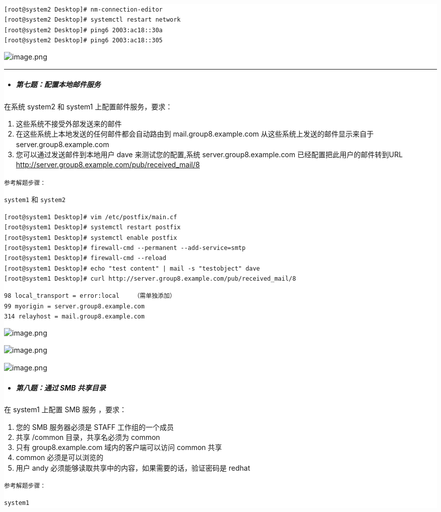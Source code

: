 ```
[root@system2 Desktop]# nm-connection-editor
[root@system2 Desktop]# systemctl restart network
[root@system2 Desktop]# ping6 2003:ac18::30a
[root@system2 Desktop]# ping6 2003:ac18::305
```

![image.png](https://upload-images.jianshu.io/upload_images/14623749-96fb85bc8b4f6eb9.png?imageMogr2/auto-orient/strip%7CimageView2/2/w/1240)

---

- ##### 第七题：配置本地邮件服务
在系统 system2 和 system1 上配置邮件服务，要求：
1. 这些系统不接受外部发送来的邮件
2. 在这些系统上本地发送的任何邮件都会自动路由到 mail.group8.example.com
   从这些系统上发送的邮件显示来自于 server.group8.example.com
3. 您可以通过发送邮件到本地用户 dave 来测试您的配置,系统 server.group8.example.com 已经配置把此用户的邮件转到URL http://server.group8.example.com/pub/received_mail/8

``参考解题步骤：``

`system1` 和 `system2`

```
[root@system1 Desktop]# vim /etc/postfix/main.cf 
[root@system1 Desktop]# systemctl restart postfix
[root@system1 Desktop]# systemctl enable postfix
[root@system1 Desktop]# firewall-cmd --permanent --add-service=smtp
[root@system1 Desktop]# firewall-cmd --reload
[root@system1 Desktop]# echo "test content" | mail -s "testobject" dave
[root@system1 Desktop]# curl http://server.group8.example.com/pub/received_mail/8
```

```
98 local_transport = error:local    （需单独添加）
99 myorigin = server.group8.example.com
314 relayhost = mail.group8.example.com
```

![image.png](https://upload-images.jianshu.io/upload_images/14623749-39805ba385d89d4a.png?imageMogr2/auto-orient/strip%7CimageView2/2/w/1240)

![image.png](https://upload-images.jianshu.io/upload_images/14623749-63dc4393dec4e855.png?imageMogr2/auto-orient/strip%7CimageView2/2/w/1240)

![image.png](https://upload-images.jianshu.io/upload_images/14623749-6b036d5df79504c9.png?imageMogr2/auto-orient/strip%7CimageView2/2/w/1240)

- ##### 第八题：通过 SMB 共享目录
在 system1 上配置 SMB 服务 ，要求：
1. 您的 SMB 服务器必须是 STAFF 工作组的一个成员
2. 共享 /common 目录，共享名必须为 common
3. 只有 group8.example.com 域内的客户端可以访问 common 共享
4. common 必须是可以浏览的
5. 用户 andy 必须能够读取共享中的内容，如果需要的话，验证密码是 redhat

``参考解题步骤：``

`system1`
